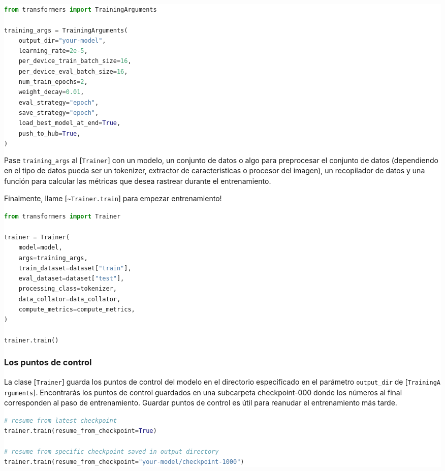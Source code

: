 ```py
from transformers import TrainingArguments

training_args = TrainingArguments(
    output_dir="your-model",
    learning_rate=2e-5,
    per_device_train_batch_size=16,
    per_device_eval_batch_size=16,
    num_train_epochs=2,
    weight_decay=0.01,
    eval_strategy="epoch",
    save_strategy="epoch",
    load_best_model_at_end=True,
    push_to_hub=True,
)
```

Pase `training_args` al [`Trainer`] con un modelo, un conjunto de datos o algo para preprocesar el conjunto de datos (dependiendo en el tipo de datos pueda ser un tokenizer, extractor de caracteristicas o procesor del imagen), un recopilador de datos y una función para calcular las métricas que desea rastrear durante el entrenamiento.

Finalmente, llame [`~Trainer.train`] para empezar entrenamiento!

```py
from transformers import Trainer

trainer = Trainer(
    model=model,
    args=training_args,
    train_dataset=dataset["train"],
    eval_dataset=dataset["test"],
    processing_class=tokenizer,
    data_collator=data_collator,
    compute_metrics=compute_metrics,
)

trainer.train()
```

### Los puntos de control

La clase [`Trainer`] guarda los puntos de control del modelo en el directorio especificado en el parámetro `output_dir` de [`TrainingArguments`]. Encontrarás los puntos de control guardados en una subcarpeta checkpoint-000 donde los números al final corresponden al paso de entrenamiento. Guardar puntos de control es útil para reanudar el entrenamiento más tarde.

```py
# resume from latest checkpoint
trainer.train(resume_from_checkpoint=True)

# resume from specific checkpoint saved in output directory
trainer.train(resume_from_checkpoint="your-model/checkpoint-1000")
```
